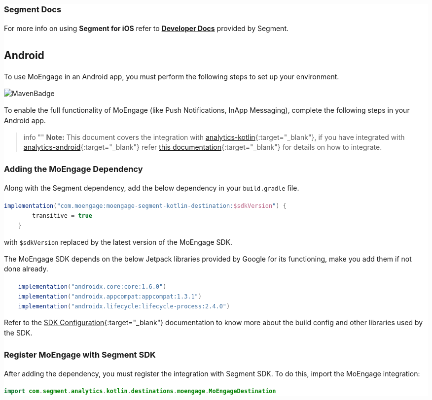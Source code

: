 ### Segment Docs
For more info on using **Segment for iOS** refer to [**Developer Docs**](/docs/connections/sources/catalog/libraries/mobile/ios/) provided by Segment.


## Android

To use MoEngage in an Android app, you must perform the following steps to set up your environment.

![MavenBadge](https://maven-badges.herokuapp.com/maven-central/com.moengage/moengage-segment-kotlin-destination/badge.svg)

To enable the full functionality of MoEngage (like Push Notifications, InApp Messaging), complete the following steps in your Android app.

> info ""
> **Note:** This document covers the integration with [analytics-kotlin](https://github.com/segmentio/analytics-kotlin){:target="_blank"}, if you have integrated with [analytics-android](https://github.com/segmentio/analytics-android){:target="_blank"} refer [this documentation](https://partners.moengage.com/hc/en-us/articles/4409143473172-iOS-device-mode-){:target="_blank"} for details on how to integrate. 

### Adding the MoEngage Dependency

Along with the Segment dependency, add the below dependency in your `build.gradle` file.

```groovy
implementation("com.moengage:moengage-segment-kotlin-destination:$sdkVersion") {
        transitive = true
    }
```
with `$sdkVersion` replaced by the latest version of the MoEngage SDK.

The MoEngage SDK depends on the below Jetpack libraries provided by Google for its functioning, make you add them if not
 done already.

```groovy
    implementation("androidx.core:core:1.6.0")
    implementation("androidx.appcompat:appcompat:1.3.1")
    implementation("androidx.lifecycle:lifecycle-process:2.4.0")
```
Refer to the [SDK Configuration](https://developers.moengage.com/hc/en-us/articles/4401984733972-Android-SDK-Configuration){:target="_blank"} documentation to know more about the build config and other libraries used by the SDK.

### Register MoEngage with Segment SDK

After adding the dependency, you must register the integration with Segment SDK. To do this, import the MoEngage
 integration:

```kotlin
import com.segment.analytics.kotlin.destinations.moengage.MoEngageDestination
```
